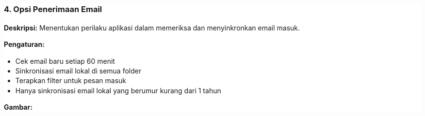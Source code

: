 
### 4. Opsi Penerimaan Email

**Deskripsi:**
Menentukan perilaku aplikasi dalam memeriksa dan menyinkronkan email masuk.

**Pengaturan:**
- Cek email baru setiap 60 menit
- Sinkronisasi email lokal di semua folder
- Terapkan filter untuk pesan masuk
- Hanya sinkronisasi email lokal yang berumur kurang dari 1 tahun

**Gambar:**</break>